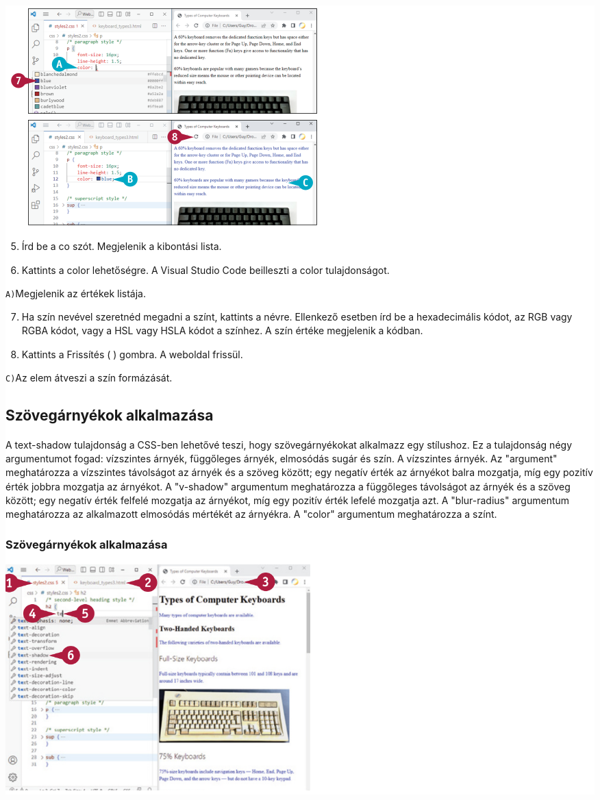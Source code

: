 ![](./images/8-fejezet/177-2.png)

5. Írd be a co szót. Megjelenik a kibontási lista.

6. Kattints a color lehetőségre. A Visual Studio Code beilleszti a color tulajdonságot.

`A)`Megjelenik az értékek listája.

7. Ha szín nevével szeretnéd megadni a színt, kattints a névre. Ellenkező esetben írd be a hexadecimális kódot, az RGB vagy RGBA kódot, vagy a HSL vagy HSLA kódot a színhez.
A szín értéke megjelenik a kódban.

8. Kattints a Frissítés ( ) gombra. A weboldal frissül.

`C)`Az elem átveszi a szín formázását.





## Szövegárnyékok alkalmazása
A text-shadow tulajdonság a CSS-ben lehetővé teszi, hogy szövegárnyékokat alkalmazz egy stílushoz. Ez a tulajdonság négy argumentumot fogad: vízszintes árnyék, függőleges árnyék, elmosódás sugár és szín. A vízszintes árnyék.
Az "argument" meghatározza a vízszintes távolságot az árnyék és a szöveg között; egy negatív érték az árnyékot balra mozgatja, míg egy pozitív érték jobbra mozgatja az árnyékot. A "v-shadow" argumentum meghatározza a függőleges távolságot az árnyék és a szöveg között; egy negatív érték felfelé mozgatja az árnyékot, míg egy pozitív érték lefelé mozgatja azt. A "blur-radius" argumentum meghatározza az alkalmazott elmosódás mértékét az árnyékra. A "color" argumentum meghatározza a színt.

### Szövegárnyékok alkalmazása

![](./images/8-fejezet/178-1.png)
